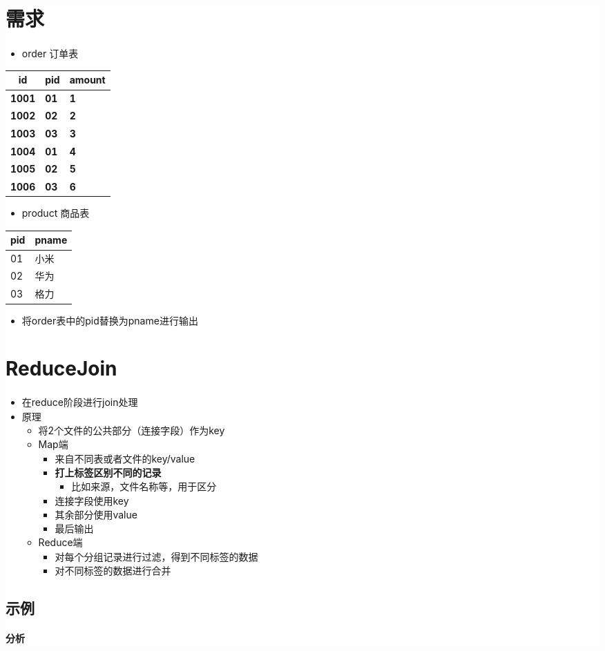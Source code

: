 # 需求

- order 订单表

| **id**   | **pid** | **amount** |
| -------- | ------- | ---------- |
| **1001** | **01**  | **1**      |
| **1002** | **02**  | **2**      |
| **1003** | **03**  | **3**      |
| **1004** | **01**  | **4**      |
| **1005** | **02**  | **5**      |
| **1006** | **03**  | **6**      |

- product 商品表

| pid  | pname |
| ---- | ----- |
| 01   | 小米  |
| 02   | 华为  |
| 03   | 格力  |

- 将order表中的pid替换为pname进行输出



# ReduceJoin

- 在reduce阶段进行join处理
- 原理
  - 将2个文件的公共部分（连接字段）作为key
  - Map端
    - 来自不同表或者文件的key/value
    - **打上标签区别不同的记录**
      - 比如来源，文件名称等，用于区分
    - 连接字段使用key
    - 其余部分使用value
    - 最后输出
  - Reduce端
    - 对每个分组记录进行过滤，得到不同标签的数据
    - 对不同标签的数据进行合并

## 示例



**分析**
